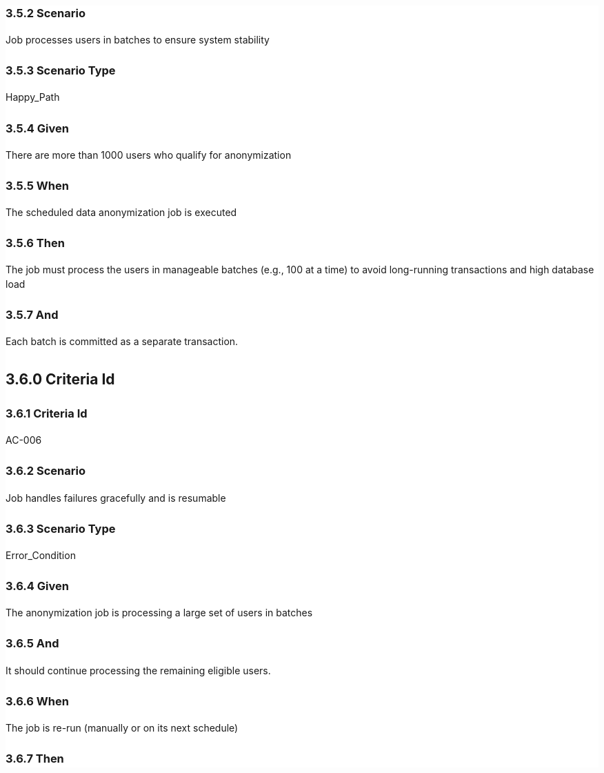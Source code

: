 ### 3.5.2 Scenario

Job processes users in batches to ensure system stability

### 3.5.3 Scenario Type

Happy_Path

### 3.5.4 Given

There are more than 1000 users who qualify for anonymization

### 3.5.5 When

The scheduled data anonymization job is executed

### 3.5.6 Then

The job must process the users in manageable batches (e.g., 100 at a time) to avoid long-running transactions and high database load

### 3.5.7 And

Each batch is committed as a separate transaction.

## 3.6.0 Criteria Id

### 3.6.1 Criteria Id

AC-006

### 3.6.2 Scenario

Job handles failures gracefully and is resumable

### 3.6.3 Scenario Type

Error_Condition

### 3.6.4 Given

The anonymization job is processing a large set of users in batches

### 3.6.5 And

It should continue processing the remaining eligible users.

### 3.6.6 When

The job is re-run (manually or on its next schedule)

### 3.6.7 Then
